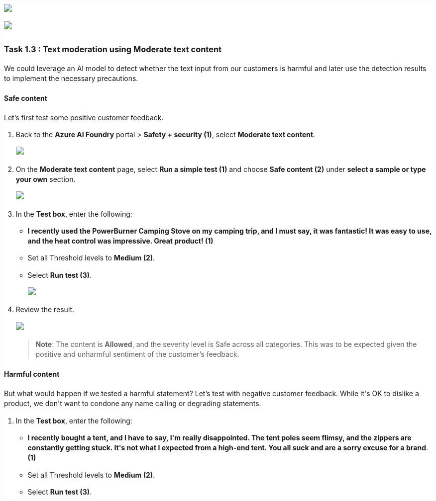    ![](./media/image-15.png)

   ![](./media/image-16.png)

### Task 1.3 : Text moderation using Moderate text content 

We could leverage an AI model to detect whether the text input from our customers is harmful and later use the detection results to implement the necessary precautions.

#### Safe content

Let’s first test some positive customer feedback.

1. Back to the **Azure AI Foundry** portal > **Safety + security (1)**, select **Moderate text content**.

   ![](./media/moderatetextcontent-10846.png)

1. On the **Moderate text content** page, select **Run a simple test (1)** and choose **Safe content (2)** under **select a sample or type your own** section.

   ![](./media/image-71.png)

1. In the **Test box**, enter the following:

     - **I recently used the PowerBurner Camping Stove on my camping trip, and I must say, it was fantastic! It was easy to use, and the heat control was impressive. Great product! (1)**

     - Set all Threshold levels to **Medium (2)**.

     - Select **Run test (3)**.

       ![](./media/image-72.png)
     
1. Review the result.

    ![](./media/image-73.png)

    >**Note**: The content is **Allowed**, and the severity level is Safe across all categories. This was to be expected given the positive and unharmful sentiment of the customer’s feedback.


#### Harmful content

But what would happen if we tested a harmful statement? Let’s test with negative customer feedback. While it's OK to dislike a product, we don't want to condone any name calling or degrading statements.

1. In the **Test box**, enter the following:

    - **I recently bought a tent, and I have to say, I'm really disappointed. The tent poles seem flimsy, and the zippers are constantly getting stuck. It's not what I expected from a high-end tent. You all suck and are a sorry excuse for a brand**. **(1)**

    - Set all Threshold levels to **Medium (2)**.

    - Select **Run test (3)**.
